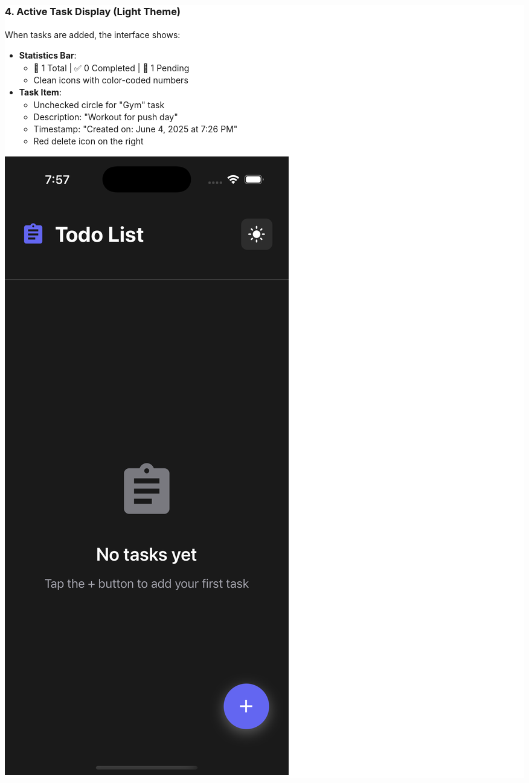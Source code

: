 ### 4. Active Task Display (Light Theme)
When tasks are added, the interface shows:
- **Statistics Bar**: 
  - 📝 1 Total | ✅ 0 Completed | 🔵 1 Pending
  - Clean icons with color-coded numbers
- **Task Item**: 
  - Unchecked circle for "Gym" task
  - Description: "Workout for push day"
  - Timestamp: "Created on: June 4, 2025 at 7:26 PM"
  - Red delete icon on the right

![Active Task Light Theme](src/assets/images/simulator_screenshot_866B8BAD-DA36-4B90-A3EB-0BD35B8DC031.png)